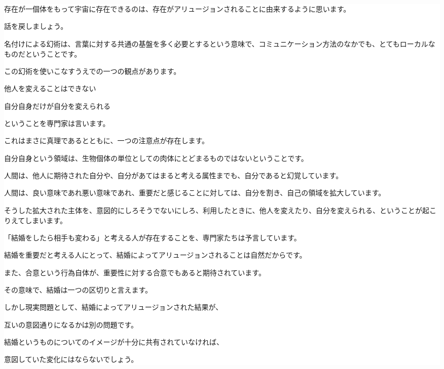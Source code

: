 存在が一個体をもって宇宙に存在できるのは、存在がアリュージョンされることに由来するように思います。

 

 

 

話を戻しましょう。

 

名付けによる幻術は、言葉に対する共通の基盤を多く必要とするという意味で、コミュニケーション方法のなかでも、とてもローカルなものだということです。

 

 

この幻術を使いこなすうえでの一つの観点があります。

 

 

他人を変えることはできない

自分自身だけが自分を変えられる

 

 

ということを専門家は言います。

これはまさに真理であるとともに、一つの注意点が存在します。

 

自分自身という領域は、生物個体の単位としての肉体にとどまるものではないということです。

 

人間は、他人に期待された自分や、自分があてはまると考える属性までも、自分であると幻覚しています。

 

人間は、良い意味であれ悪い意味であれ、重要だと感じることに対しては、自分を割き、自己の領域を拡大しています。

 

そうした拡大された主体を、意図的にしろそうでないにしろ、利用したときに、他人を変えたり、自分を変えられる、ということが起こりえてしまいます。

 

 

「結婚をしたら相手も変わる」と考える人が存在することを、専門家たちは予言しています。

結婚を重要だと考える人にとって、結婚によってアリュージョンされることは自然だからです。

また、合意という行為自体が、重要性に対する合意でもあると期待されています。

 

その意味で、結婚は一つの区切りと言えます。

しかし現実問題として、結婚によってアリュージョンされた結果が、

互いの意図通りになるかは別の問題です。

結婚というものについてのイメージが十分に共有されていなければ、

意図していた変化にはならないでしょう。

 
